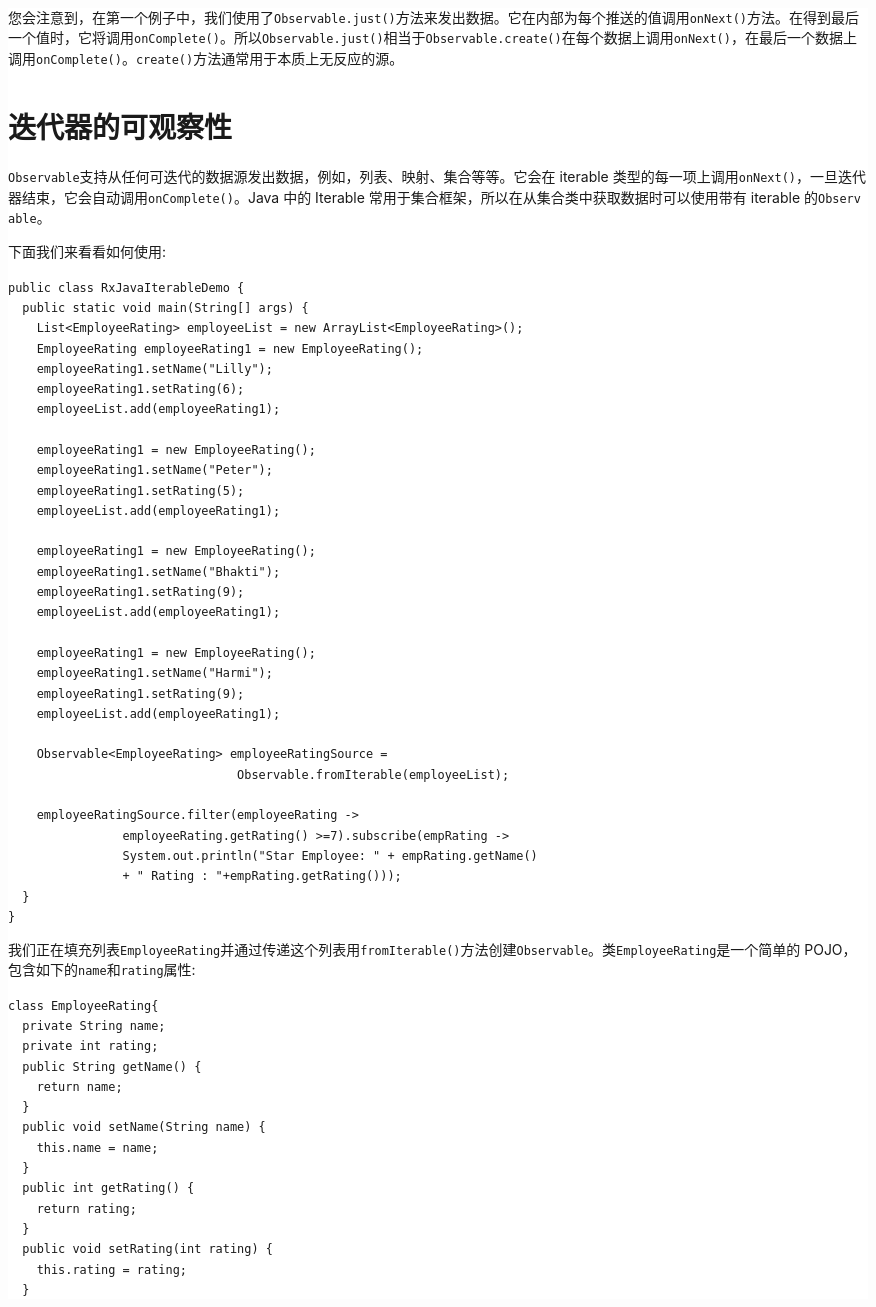 您会注意到，在第一个例子中，我们使用了`Observable.just()`方法来发出数据。它在内部为每个推送的值调用`onNext()`方法。在得到最后一个值时，它将调用`onComplete()`。所以`Observable.just()`相当于`Observable.create()`在每个数据上调用`onNext()`，在最后一个数据上调用`onComplete()`。`create()`方法通常用于本质上无反应的源。

# 迭代器的可观察性

`Observable`支持从任何可迭代的数据源发出数据，例如，列表、映射、集合等等。它会在 iterable 类型的每一项上调用`onNext()`，一旦迭代器结束，它会自动调用`onComplete()`。Java 中的 Iterable 常用于集合框架，所以在从集合类中获取数据时可以使用带有 iterable 的`Observable`。

下面我们来看看如何使用:

```
public class RxJavaIterableDemo {
  public static void main(String[] args) {
    List<EmployeeRating> employeeList = new ArrayList<EmployeeRating>();
    EmployeeRating employeeRating1 = new EmployeeRating();
    employeeRating1.setName("Lilly");
    employeeRating1.setRating(6);
    employeeList.add(employeeRating1);

    employeeRating1 = new EmployeeRating();
    employeeRating1.setName("Peter");
    employeeRating1.setRating(5);
    employeeList.add(employeeRating1);

    employeeRating1 = new EmployeeRating();
    employeeRating1.setName("Bhakti");
    employeeRating1.setRating(9);
    employeeList.add(employeeRating1);

    employeeRating1 = new EmployeeRating();
    employeeRating1.setName("Harmi");
    employeeRating1.setRating(9);
    employeeList.add(employeeRating1);

    Observable<EmployeeRating> employeeRatingSource = 
                                Observable.fromIterable(employeeList);

    employeeRatingSource.filter(employeeRating -> 
                employeeRating.getRating() >=7).subscribe(empRating -> 
                System.out.println("Star Employee: " + empRating.getName() 
                + " Rating : "+empRating.getRating()));
  }
}
```

我们正在填充列表`EmployeeRating`并通过传递这个列表用`fromIterable()`方法创建`Observable`。类`EmployeeRating`是一个简单的 POJO，包含如下的`name`和`rating`属性:

```
class EmployeeRating{
  private String name;
  private int rating;
  public String getName() {
    return name;
  }
  public void setName(String name) {
    this.name = name;
  }
  public int getRating() {
    return rating;
  }
  public void setRating(int rating) {
    this.rating = rating;
  }
```